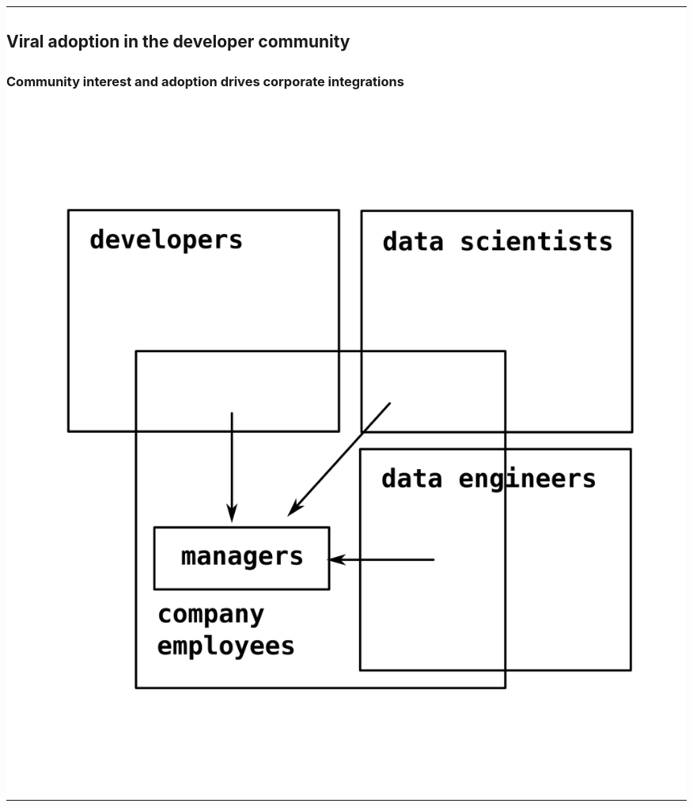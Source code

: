 


---

## Viral adoption in the developer community 

### Community interest and adoption drives corporate integrations

![center w:400](images/community.svg)

---